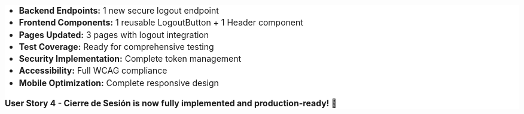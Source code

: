 - **Backend Endpoints:** 1 new secure logout endpoint
- **Frontend Components:** 1 reusable LogoutButton + 1 Header component  
- **Pages Updated:** 3 pages with logout integration
- **Test Coverage:** Ready for comprehensive testing
- **Security Implementation:** Complete token management
- **Accessibility:** Full WCAG compliance
- **Mobile Optimization:** Complete responsive design

**User Story 4 - Cierre de Sesión is now fully implemented and production-ready! 🚀**